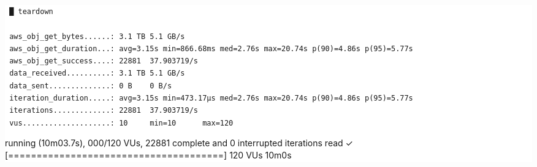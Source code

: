      █ teardown

     aws_obj_get_bytes......: 3.1 TB 5.1 GB/s
     aws_obj_get_duration...: avg=3.15s min=866.68ms med=2.76s max=20.74s p(90)=4.86s p(95)=5.77s
     aws_obj_get_success....: 22881  37.903719/s
     data_received..........: 3.1 TB 5.1 GB/s
     data_sent..............: 0 B    0 B/s
     iteration_duration.....: avg=3.15s min=473.17µs med=2.76s max=20.74s p(90)=4.86s p(95)=5.77s
     iterations.............: 22881  37.903719/s
     vus....................: 10     min=10      max=120

running (10m03.7s), 000/120 VUs, 22881 complete and 0 interrupted iterations
read ✓ [======================================] 120 VUs  10m0s